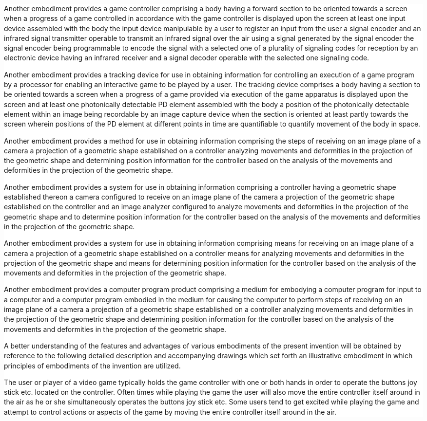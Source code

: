 Another embodiment provides a game controller comprising a body having a forward section to be oriented towards a screen when a progress of a game controlled in accordance with the game controller is displayed upon the screen at least one input device assembled with the body the input device manipulable by a user to register an input from the user a signal encoder and an infrared signal transmitter operable to transmit an infrared signal over the air using a signal generated by the signal encoder the signal encoder being programmable to encode the signal with a selected one of a plurality of signaling codes for reception by an electronic device having an infrared receiver and a signal decoder operable with the selected one signaling code.

Another embodiment provides a tracking device for use in obtaining information for controlling an execution of a game program by a processor for enabling an interactive game to be played by a user. The tracking device comprises a body having a section to be oriented towards a screen when a progress of a game provided via execution of the game apparatus is displayed upon the screen and at least one photonically detectable PD element assembled with the body a position of the photonically detectable element within an image being recordable by an image capture device when the section is oriented at least partly towards the screen wherein positions of the PD element at different points in time are quantifiable to quantify movement of the body in space.

Another embodiment provides a method for use in obtaining information comprising the steps of receiving on an image plane of a camera a projection of a geometric shape established on a controller analyzing movements and deformities in the projection of the geometric shape and determining position information for the controller based on the analysis of the movements and deformities in the projection of the geometric shape.

Another embodiment provides a system for use in obtaining information comprising a controller having a geometric shape established thereon a camera configured to receive on an image plane of the camera a projection of the geometric shape established on the controller and an image analyzer configured to analyze movements and deformities in the projection of the geometric shape and to determine position information for the controller based on the analysis of the movements and deformities in the projection of the geometric shape.

Another embodiment provides a system for use in obtaining information comprising means for receiving on an image plane of a camera a projection of a geometric shape established on a controller means for analyzing movements and deformities in the projection of the geometric shape and means for determining position information for the controller based on the analysis of the movements and deformities in the projection of the geometric shape.

Another embodiment provides a computer program product comprising a medium for embodying a computer program for input to a computer and a computer program embodied in the medium for causing the computer to perform steps of receiving on an image plane of a camera a projection of a geometric shape established on a controller analyzing movements and deformities in the projection of the geometric shape and determining position information for the controller based on the analysis of the movements and deformities in the projection of the geometric shape.

A better understanding of the features and advantages of various embodiments of the present invention will be obtained by reference to the following detailed description and accompanying drawings which set forth an illustrative embodiment in which principles of embodiments of the invention are utilized.

The user or player of a video game typically holds the game controller with one or both hands in order to operate the buttons joy stick etc. located on the controller. Often times while playing the game the user will also move the entire controller itself around in the air as he or she simultaneously operates the buttons joy stick etc. Some users tend to get excited while playing the game and attempt to control actions or aspects of the game by moving the entire controller itself around in the air.
